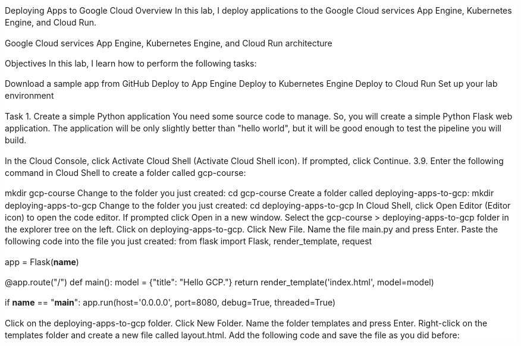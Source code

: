 Deploying Apps to Google Cloud
Overview
In this lab, I deploy applications to the Google Cloud services App Engine, Kubernetes Engine, and Cloud Run.

Google Cloud services App Engine, Kubernetes Engine, and Cloud Run architecture

Objectives
In this lab, I learn how to perform the following tasks:

Download a sample app from GitHub
Deploy to App Engine
Deploy to Kubernetes Engine
Deploy to Cloud Run
Set up your lab environment

Task 1. Create a simple Python application
You need some source code to manage. So, you will create a simple Python Flask web application. The application will be only slightly better than "hello world", but it will be good enough to test the pipeline you will build.

In the Cloud Console, click Activate Cloud Shell (Activate Cloud Shell icon).
If prompted, click Continue.
3.9. Enter the following command in Cloud Shell to create a folder called gcp-course:

mkdir gcp-course
Change to the folder you just created:
cd gcp-course
Create a folder called deploying-apps-to-gcp:
mkdir deploying-apps-to-gcp
Change to the folder you just created:
cd deploying-apps-to-gcp
In Cloud Shell, click Open Editor (Editor icon) to open the code editor. If prompted click Open in a new window.
Select the gcp-course > deploying-apps-to-gcp folder in the explorer tree on the left.
Click on deploying-apps-to-gcp.
Click New File.
Name the file main.py and press Enter.
Paste the following code into the file you just created:
from flask import Flask, render_template, request

app = Flask(__name__)

@app.route("/")
def main():
    model = {"title": "Hello GCP."}
    return render_template('index.html', model=model)

if __name__ == "__main__":
    app.run(host='0.0.0.0', port=8080, debug=True, threaded=True)


Click on the deploying-apps-to-gcp folder.
Click New Folder.
Name the folder templates and press Enter.
Right-click on the templates folder and create a new file called layout.html.
Add the following code and save the file as you did before:
